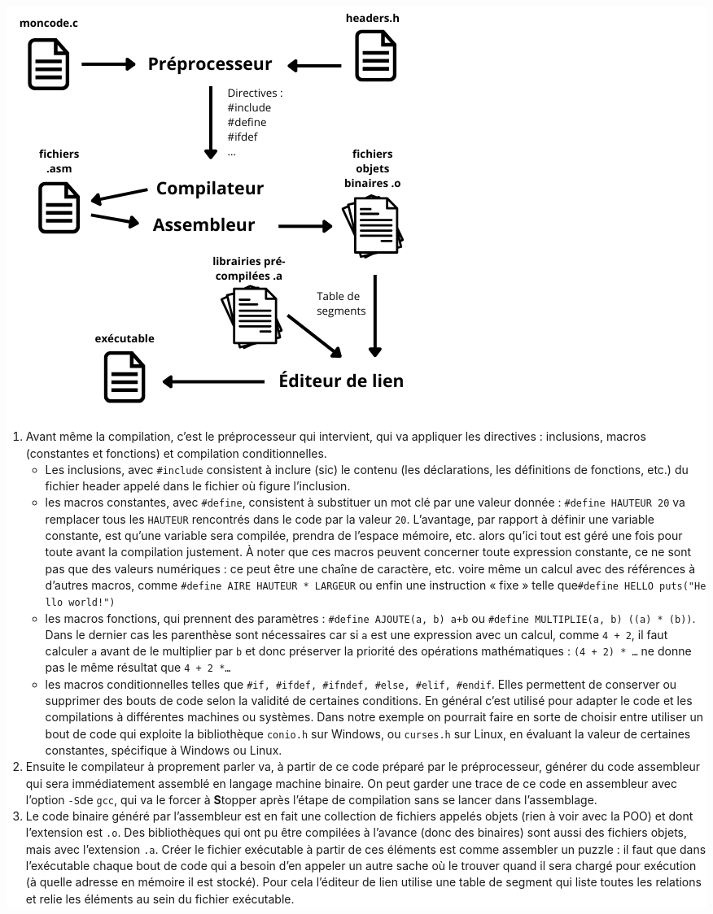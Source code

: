 ![Les étapes du processus de compilation](./images/Compilation.png)

1. Avant même la compilation, c’est le préprocesseur qui intervient, qui va appliquer les directives : inclusions, macros (constantes et fonctions) et compilation conditionnelles.
   * Les inclusions, avec `#include` consistent  à inclure (sic) le contenu (les déclarations, les définitions de fonctions, etc.) du fichier header appelé dans le fichier où figure l’inclusion.
   * les macros constantes, avec `#define`, consistent à substituer un mot clé par une valeur donnée : `#define HAUTEUR 20` va remplacer tous les `HAUTEUR` rencontrés dans le code par la valeur `20`. L’avantage, par rapport à définir une variable constante, est  qu’une variable sera compilée, prendra de l’espace mémoire, etc. alors qu’ici tout est géré une fois pour toute avant la compilation justement. À noter que ces macros peuvent concerner toute expression constante, ce ne sont pas que des valeurs numériques : ce peut être une chaîne de caractère, etc. voire même un calcul avec des références à d’autres macros, comme `#define AIRE HAUTEUR * LARGEUR` ou enfin une instruction « fixe » telle que`#define HELLO puts("Hello world!")`
   * les macros fonctions, qui prennent des paramètres : `#define AJOUTE(a, b) a+b` ou `#define MULTIPLIE(a, b) ((a) * (b))`. Dans le dernier cas les parenthèse sont nécessaires car si `a` est une expression avec un calcul, comme `4 + 2`, il faut calculer `a` avant de le multiplier par `b` et donc préserver la priorité des opérations mathématiques : `(4 + 2) * …` ne donne pas le même résultat que `4 + 2 *…`
   * les macros conditionnelles telles que `#if, #ifdef, #ifndef, #else, #elif, #endif`. Elles permettent de conserver ou supprimer des bouts de code selon la validité de certaines conditions. En général c’est utilisé pour adapter le code et les compilations à différentes machines ou systèmes. Dans notre exemple on pourrait faire en sorte de choisir entre utiliser un bout de code qui exploite la bibliothèque `conio.h` sur Windows, ou `curses.h` sur Linux, en évaluant la  valeur de certaines constantes, spécifique à Windows ou Linux. 
2. Ensuite le compilateur à proprement parler va, à partir de ce code préparé par le préprocesseur, générer du code assembleur qui sera immédiatement assemblé en langage machine binaire. On peut garder une trace de ce code en assembleur avec l’option `-S`de `gcc`, qui va le forcer à **S**topper après l’étape de compilation sans se lancer dans l’assemblage.
3. Le code binaire généré par l’assembleur est en fait une collection de fichiers appelés objets (rien à voir avec la POO) et dont l’extension est `.o`. Des bibliothèques qui ont pu être compilées à l’avance (donc des binaires) sont aussi des fichiers objets, mais avec l’extension `.a`. Créer le fichier exécutable à partir de ces éléments est comme assembler un puzzle : il faut que dans l’exécutable chaque bout de code qui a besoin d’en appeler un autre sache où le trouver quand il sera chargé pour exécution (à quelle adresse en mémoire il est stocké). Pour cela l’éditeur de lien utilise une table de segment qui liste toutes les relations et relie les éléments au sein du fichier exécutable.

